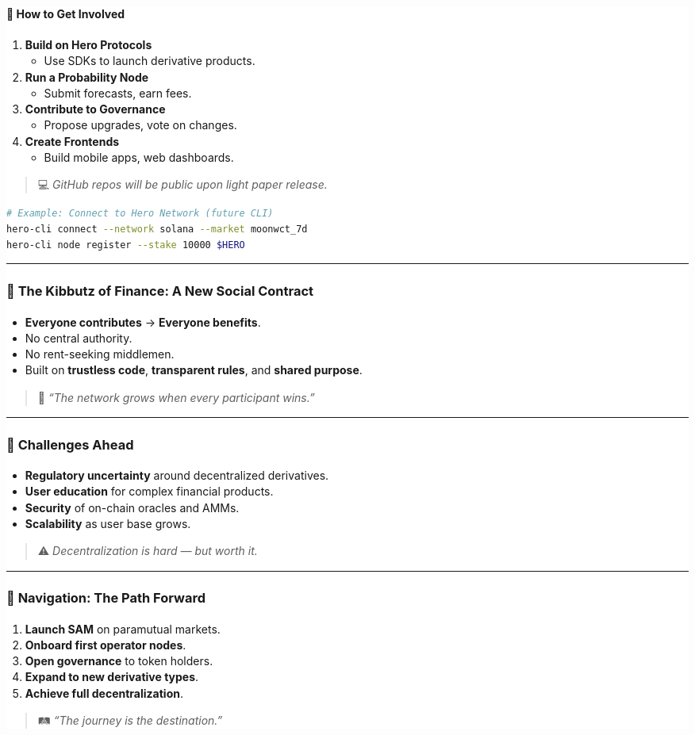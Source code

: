 #### 🔧 How to Get Involved
1. **Build on Hero Protocols**
   - Use SDKs to launch derivative products.
2. **Run a Probability Node**
   - Submit forecasts, earn fees.
3. **Contribute to Governance**
   - Propose upgrades, vote on changes.
4. **Create Frontends**
   - Build mobile apps, web dashboards.

> 💻 *GitHub repos will be public upon light paper release.*

```bash
# Example: Connect to Hero Network (future CLI)
hero-cli connect --network solana --market moonwct_7d
hero-cli node register --stake 10000 $HERO
```

---

### 🌟 **The Kibbutz of Finance: A New Social Contract**

- **Everyone contributes** → **Everyone benefits**.
- No central authority.
- No rent-seeking middlemen.
- Built on **trustless code**, **transparent rules**, and **shared purpose**.

> 🤲 *“The network grows when every participant wins.”*

---

### 🚨 **Challenges Ahead**

- **Regulatory uncertainty** around decentralized derivatives.
- **User education** for complex financial products.
- **Security** of on-chain oracles and AMMs.
- **Scalability** as user base grows.

> ⚠️ *Decentralization is hard — but worth it.*

---

### 🧭 **Navigation: The Path Forward**

1. **Launch SAM** on paramutual markets.
2. **Onboard first operator nodes**.
3. **Open governance** to token holders.
4. **Expand to new derivative types**.
5. **Achieve full decentralization**.

> 🛤️ *“The journey is the destination.”*